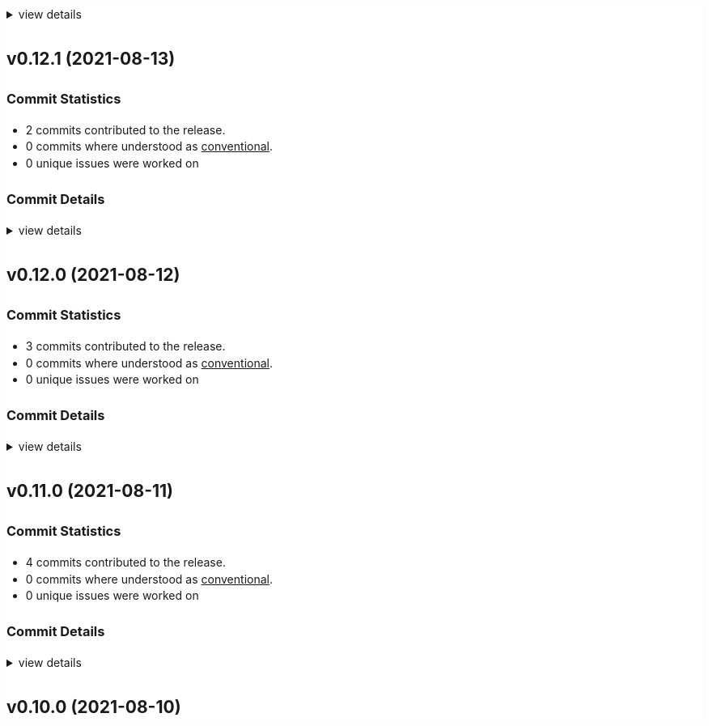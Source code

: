 <csr-read-only-do-not-edit/>

<details><summary>view details</summary></details>

## v0.12.1 (2021-08-13)

### Commit Statistics

<csr-read-only-do-not-edit/>

 - 2 commits contributed to the release.
 - 0 commits where understood as [conventional](https://www.conventionalcommits.org).
 - 0 unique issues were worked on

### Commit Details

<csr-read-only-do-not-edit/>

<details><summary>view details</summary></details>

## v0.12.0 (2021-08-12)

### Commit Statistics

<csr-read-only-do-not-edit/>

 - 3 commits contributed to the release.
 - 0 commits where understood as [conventional](https://www.conventionalcommits.org).
 - 0 unique issues were worked on

### Commit Details

<csr-read-only-do-not-edit/>

<details><summary>view details</summary></details>

## v0.11.0 (2021-08-11)

### Commit Statistics

<csr-read-only-do-not-edit/>

 - 4 commits contributed to the release.
 - 0 commits where understood as [conventional](https://www.conventionalcommits.org).
 - 0 unique issues were worked on

### Commit Details

<csr-read-only-do-not-edit/>

<details><summary>view details</summary></details>

## v0.10.0 (2021-08-10)
